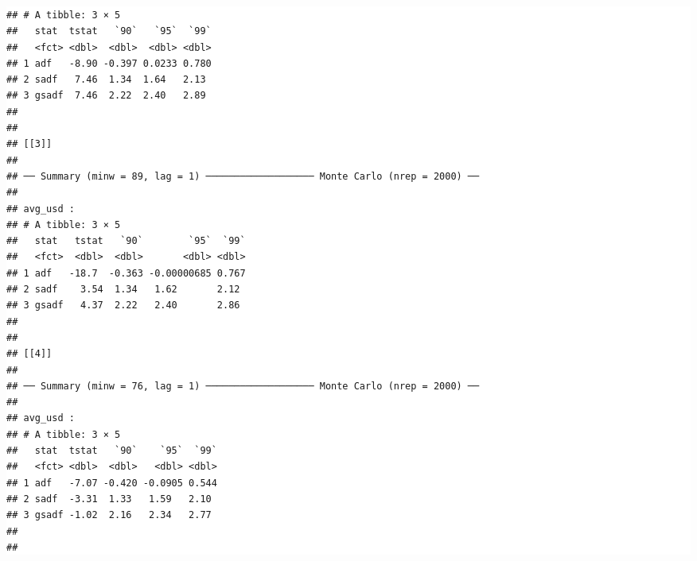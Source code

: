     ## # A tibble: 3 × 5
    ##   stat  tstat   `90`   `95`  `99`
    ##   <fct> <dbl>  <dbl>  <dbl> <dbl>
    ## 1 adf   -8.90 -0.397 0.0233 0.780
    ## 2 sadf   7.46  1.34  1.64   2.13 
    ## 3 gsadf  7.46  2.22  2.40   2.89 
    ## 
    ## 
    ## [[3]]
    ## 
    ## ── Summary (minw = 89, lag = 1) ─────────────────── Monte Carlo (nrep = 2000) ──
    ## 
    ## avg_usd :
    ## # A tibble: 3 × 5
    ##   stat   tstat   `90`        `95`  `99`
    ##   <fct>  <dbl>  <dbl>       <dbl> <dbl>
    ## 1 adf   -18.7  -0.363 -0.00000685 0.767
    ## 2 sadf    3.54  1.34   1.62       2.12 
    ## 3 gsadf   4.37  2.22   2.40       2.86 
    ## 
    ## 
    ## [[4]]
    ## 
    ## ── Summary (minw = 76, lag = 1) ─────────────────── Monte Carlo (nrep = 2000) ──
    ## 
    ## avg_usd :
    ## # A tibble: 3 × 5
    ##   stat  tstat   `90`    `95`  `99`
    ##   <fct> <dbl>  <dbl>   <dbl> <dbl>
    ## 1 adf   -7.07 -0.420 -0.0905 0.544
    ## 2 sadf  -3.31  1.33   1.59   2.10 
    ## 3 gsadf -1.02  2.16   2.34   2.77 
    ## 
    ## 